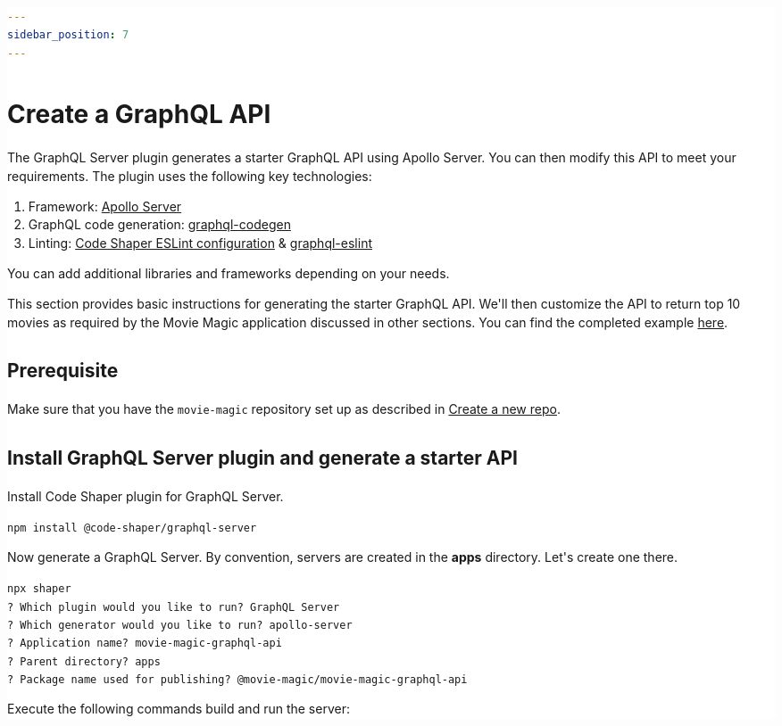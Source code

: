 ```yaml
---
sidebar_position: 7
---
```


# Create a GraphQL API

The GraphQL Server plugin generates a starter GraphQL API using Apollo Server.
You can then modify this API to meet your requirements. The plugin uses the
following key technologies:

1. Framework: [Apollo Server](https://www.apollographql.com/docs/apollo-server/)
2. GraphQL code generation:
   [graphql-codegen](https://the-guild.dev/graphql/codegen)
3. Linting:
   [Code Shaper ESLint configuration](https://github.com/code-shaper/code-shaper/tree/main/configs/eslint-config)
   & [graphql-eslint](https://the-guild.dev/graphql/eslint/docs)

You can add additional libraries and frameworks depending on your needs.

This section provides basic instructions for generating the starter GraphQL API.
We'll then customize the API to return top 10 movies as required by the Movie
Magic application discussed in other sections. You can find the completed
example
[here](https://github.com/code-shaper/movie-magic/tree/main/apps/movie-magic-graphql-api).

## Prerequisite

Make sure that you have the `movie-magic` repository set up as described in
[Create a new repo](./create-a-new-repo).

## Install GraphQL Server plugin and generate a starter API

Install Code Shaper plugin for GraphQL Server.

```shell
npm install @code-shaper/graphql-server
```

Now generate a GraphQL Server. By convention, servers are created in the
**apps** directory. Let's create one there.

```shell
npx shaper
? Which plugin would you like to run? GraphQL Server
? Which generator would you like to run? apollo-server
? Application name? movie-magic-graphql-api
? Parent directory? apps
? Package name used for publishing? @movie-magic/movie-magic-graphql-api
```

Execute the following commands build and run the server:

